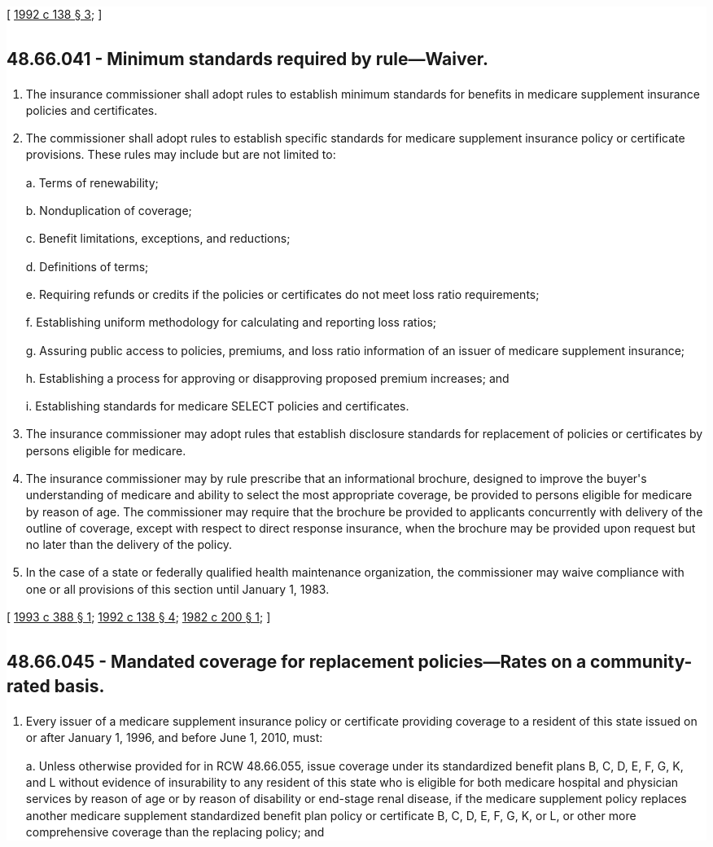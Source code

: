 \[ [1992 c 138 § 3](http://lawfilesext.leg.wa.gov/biennium/1991-92/Pdf/Bills/Session%20Laws/House/2479-S.SL.pdf?cite=1992%20c%20138%20§%203); \]

## 48.66.041 - Minimum standards required by rule—Waiver.
1. The insurance commissioner shall adopt rules to establish minimum standards for benefits in medicare supplement insurance policies and certificates.

2. The commissioner shall adopt rules to establish specific standards for medicare supplement insurance policy or certificate provisions. These rules may include but are not limited to:

    a.  Terms of renewability;

    b.  Nonduplication of coverage;

    c.  Benefit limitations, exceptions, and reductions;

    d.  Definitions of terms;

    e.  Requiring refunds or credits if the policies or certificates do not meet loss ratio requirements;

    f.  Establishing uniform methodology for calculating and reporting loss ratios;

    g.  Assuring public access to policies, premiums, and loss ratio information of an issuer of medicare supplement insurance;

    h.  Establishing a process for approving or disapproving proposed premium increases; and

    i.  Establishing standards for medicare SELECT policies and certificates.

3. The insurance commissioner may adopt rules that establish disclosure standards for replacement of policies or certificates by persons eligible for medicare.

4. The insurance commissioner may by rule prescribe that an informational brochure, designed to improve the buyer's understanding of medicare and ability to select the most appropriate coverage, be provided to persons eligible for medicare by reason of age. The commissioner may require that the brochure be provided to applicants concurrently with delivery of the outline of coverage, except with respect to direct response insurance, when the brochure may be provided upon request but no later than the delivery of the policy.

5. In the case of a state or federally qualified health maintenance organization, the commissioner may waive compliance with one or all provisions of this section until January 1, 1983.

\[ [1993 c 388 § 1](http://lawfilesext.leg.wa.gov/biennium/1993-94/Pdf/Bills/Session%20Laws/House/1838.SL.pdf?cite=1993%20c%20388%20§%201); [1992 c 138 § 4](http://lawfilesext.leg.wa.gov/biennium/1991-92/Pdf/Bills/Session%20Laws/House/2479-S.SL.pdf?cite=1992%20c%20138%20§%204); [1982 c 200 § 1](http://leg.wa.gov/CodeReviser/documents/sessionlaw/1982c200.pdf?cite=1982%20c%20200%20§%201); \]

## 48.66.045 - Mandated coverage for replacement policies—Rates on a community-rated basis.
1. Every issuer of a medicare supplement insurance policy or certificate providing coverage to a resident of this state issued on or after January 1, 1996, and before June 1, 2010, must:

    a.  Unless otherwise provided for in RCW 48.66.055, issue coverage under its standardized benefit plans B, C, D, E, F, G, K, and L without evidence of insurability to any resident of this state who is eligible for both medicare hospital and physician services by reason of age or by reason of disability or end-stage renal disease, if the medicare supplement policy replaces another medicare supplement standardized benefit plan policy or certificate B, C, D, E, F, G, K, or L, or other more comprehensive coverage than the replacing policy; and
